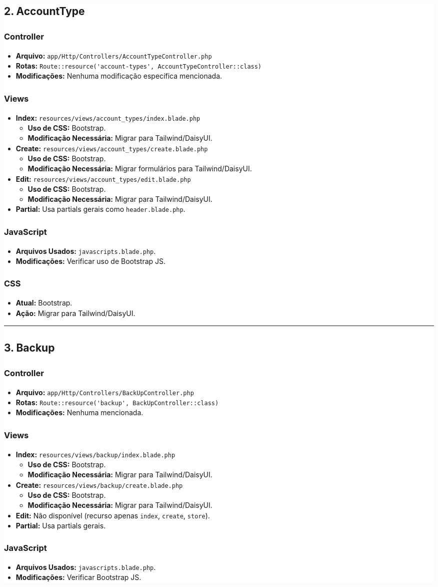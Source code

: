 ## 2. AccountType

### Controller
- **Arquivo:** `app/Http/Controllers/AccountTypeController.php`
- **Rotas:** `Route::resource('account-types', AccountTypeController::class)`
- **Modificações:** Nenhuma modificação específica mencionada.

### Views
- **Index:** `resources/views/account_types/index.blade.php`
  - **Uso de CSS:** Bootstrap.
  - **Modificação Necessária:** Migrar para Tailwind/DaisyUI.
- **Create:** `resources/views/account_types/create.blade.php`
  - **Uso de CSS:** Bootstrap.
  - **Modificação Necessária:** Migrar formulários para Tailwind/DaisyUI.
- **Edit:** `resources/views/account_types/edit.blade.php`
  - **Uso de CSS:** Bootstrap.
  - **Modificação Necessária:** Migrar para Tailwind/DaisyUI.
- **Partial:** Usa partials gerais como `header.blade.php`.

### JavaScript
- **Arquivos Usados:** `javascripts.blade.php`.
- **Modificações:** Verificar uso de Bootstrap JS.

### CSS
- **Atual:** Bootstrap.
- **Ação:** Migrar para Tailwind/DaisyUI.

---

## 3. Backup

### Controller
- **Arquivo:** `app/Http/Controllers/BackUpController.php`
- **Rotas:** `Route::resource('backup', BackUpController::class)`
- **Modificações:** Nenhuma mencionada.

### Views
- **Index:** `resources/views/backup/index.blade.php`
  - **Uso de CSS:** Bootstrap.
  - **Modificação Necessária:** Migrar para Tailwind/DaisyUI.
- **Create:** `resources/views/backup/create.blade.php`
  - **Uso de CSS:** Bootstrap.
  - **Modificação Necessária:** Migrar para Tailwind/DaisyUI.
- **Edit:** Não disponível (recurso apenas `index`, `create`, `store`).
- **Partial:** Usa partials gerais.

### JavaScript
- **Arquivos Usados:** `javascripts.blade.php`.
- **Modificações:** Verificar Bootstrap JS.
